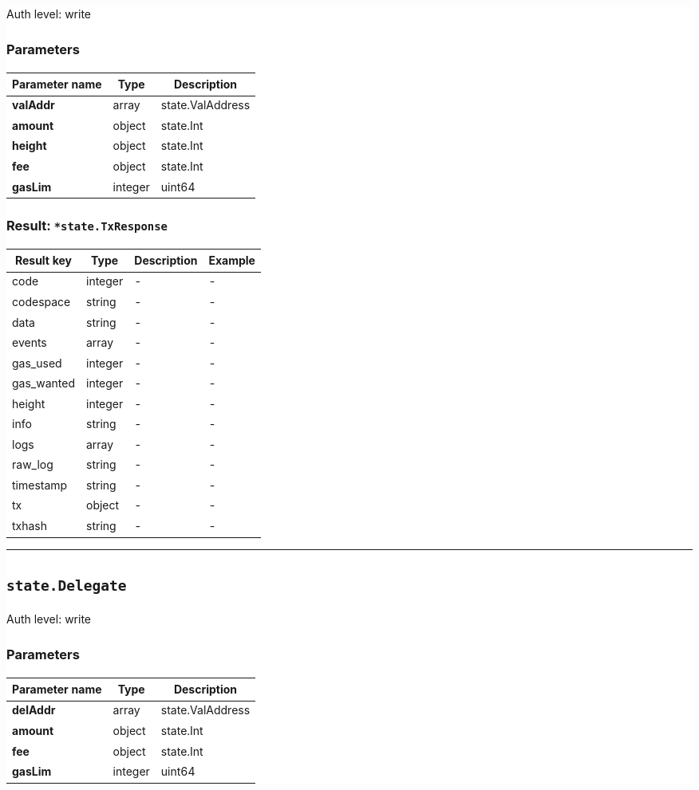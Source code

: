 Auth level: write

### Parameters
| Parameter name  |  Type  |  Description |
|------------------|--------|--------|
| **valAddr** | array | state.ValAddress |
| **amount** | object | state.Int |
| **height** | object | state.Int |
| **fee** | object | state.Int |
| **gasLim** | integer | uint64 |

### Result: `*state.TxResponse`
| Result key  |  Type  |  Description | Example |
|------------------|--------|--------|---------|
| code | integer | - | - |
| codespace | string | - | - |
| data | string | - | - |
| events | array | - | - |
| gas_used | integer | - | - |
| gas_wanted | integer | - | - |
| height | integer | - | - |
| info | string | - | - |
| logs | array | - | - |
| raw_log | string | - | - |
| timestamp | string | - | - |
| tx | object | - | - |
| txhash | string | - | - |



---


## `state.Delegate`

Auth level: write

### Parameters
| Parameter name  |  Type  |  Description |
|------------------|--------|--------|
| **delAddr** | array | state.ValAddress |
| **amount** | object | state.Int |
| **fee** | object | state.Int |
| **gasLim** | integer | uint64 |

